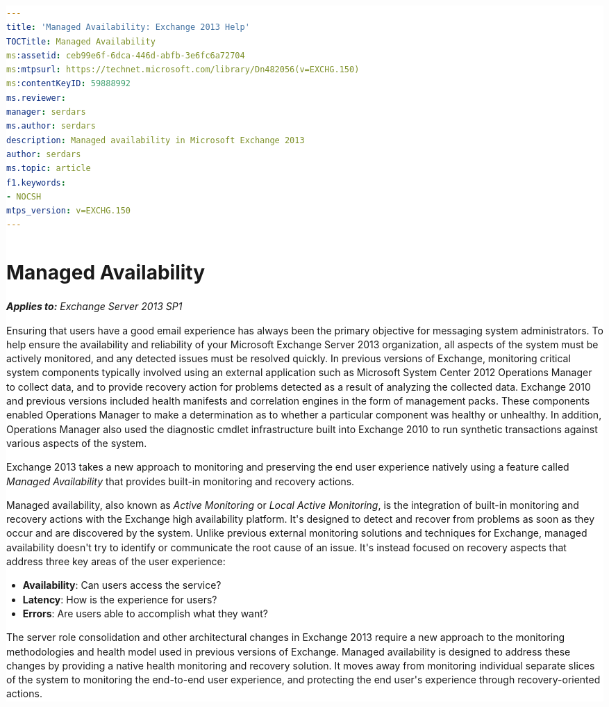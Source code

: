 ```yaml
---
title: 'Managed Availability: Exchange 2013 Help'
TOCTitle: Managed Availability
ms:assetid: ceb99e6f-6dca-446d-abfb-3e6fc6a72704
ms:mtpsurl: https://technet.microsoft.com/library/Dn482056(v=EXCHG.150)
ms:contentKeyID: 59888992
ms.reviewer: 
manager: serdars
ms.author: serdars
description: Managed availability in Microsoft Exchange 2013
author: serdars
ms.topic: article
f1.keywords:
- NOCSH
mtps_version: v=EXCHG.150
---
```


# Managed Availability

_**Applies to:** Exchange Server 2013 SP1_

Ensuring that users have a good email experience has always been the primary objective for messaging system administrators. To help ensure the availability and reliability of your Microsoft Exchange Server 2013 organization, all aspects of the system must be actively monitored, and any detected issues must be resolved quickly. In previous versions of Exchange, monitoring critical system components typically involved using an external application such as Microsoft System Center 2012 Operations Manager to collect data, and to provide recovery action for problems detected as a result of analyzing the collected data. Exchange 2010 and previous versions included health manifests and correlation engines in the form of management packs. These components enabled Operations Manager to make a determination as to whether a particular component was healthy or unhealthy. In addition, Operations Manager also used the diagnostic cmdlet infrastructure built into Exchange 2010 to run synthetic transactions against various aspects of the system.

Exchange 2013 takes a new approach to monitoring and preserving the end user experience natively using a feature called _Managed Availability_ that provides built-in monitoring and recovery actions.

Managed availability, also known as _Active Monitoring_ or _Local Active Monitoring_, is the integration of built-in monitoring and recovery actions with the Exchange high availability platform. It's designed to detect and recover from problems as soon as they occur and are discovered by the system. Unlike previous external monitoring solutions and techniques for Exchange, managed availability doesn't try to identify or communicate the root cause of an issue. It's instead focused on recovery aspects that address three key areas of the user experience:

- **Availability**: Can users access the service?
- **Latency**: How is the experience for users?
- **Errors**: Are users able to accomplish what they want?

The server role consolidation and other architectural changes in Exchange 2013 require a new approach to the monitoring methodologies and health model used in previous versions of Exchange. Managed availability is designed to address these changes by providing a native health monitoring and recovery solution. It moves away from monitoring individual separate slices of the system to monitoring the end-to-end user experience, and protecting the end user's experience through recovery-oriented actions.
